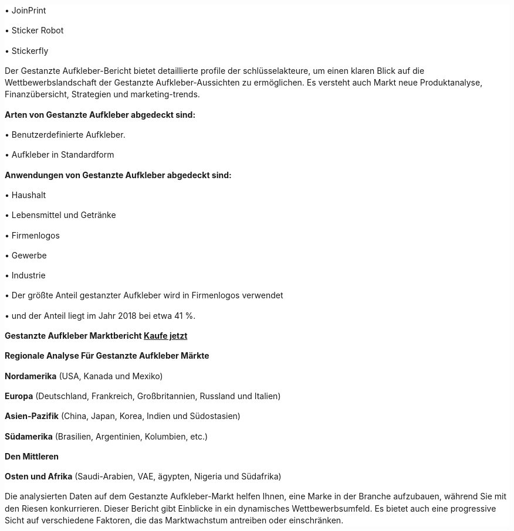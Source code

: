 • JoinPrint

• Sticker Robot

• Stickerfly

Der Gestanzte Aufkleber-Bericht bietet detaillierte profile der schlüsselakteure, um einen klaren Blick auf die Wettbewerbslandschaft der Gestanzte Aufkleber-Aussichten zu ermöglichen. Es versteht auch Markt neue Produktanalyse, Finanzübersicht, Strategien und marketing-trends.



<strong>Arten von Gestanzte Aufkleber abgedeckt sind:</strong>

• Benutzerdefinierte Aufkleber.

• Aufkleber in Standardform



<strong>Anwendungen von Gestanzte Aufkleber abgedeckt sind:</strong>

• Haushalt

• Lebensmittel und Getränke

• Firmenlogos

• Gewerbe

• Industrie

• Der größte Anteil gestanzter Aufkleber wird in Firmenlogos verwendet

• und der Anteil liegt im Jahr 2018 bei etwa 41 %.



<strong>Gestanzte Aufkleber Marktbericht <a href=https://www.marketresearchupdate.com/buynow/394515>Kaufe jetzt</a></strong>



<strong>Regionale Analyse Für Gestanzte Aufkleber Märkte</strong>



<strong>Nordamerika</strong> (USA, Kanada und Mexiko)



<strong>Europa</strong> (Deutschland, Frankreich, Großbritannien, Russland und Italien)



<strong>Asien-Pazifik</strong> (China, Japan, Korea, Indien und Südostasien)



<strong>Südamerika</strong> (Brasilien, Argentinien, Kolumbien, etc.)



<strong>Den Mittleren</strong> 

<strong>Osten und Afrika</strong> (Saudi-Arabien, VAE, ägypten, Nigeria und Südafrika)

Die analysierten Daten auf dem Gestanzte Aufkleber-Markt helfen Ihnen, eine Marke in der Branche aufzubauen, während Sie mit den Riesen konkurrieren. Dieser Bericht gibt Einblicke in ein dynamisches Wettbewerbsumfeld. Es bietet auch eine progressive Sicht auf verschiedene Faktoren, die das Marktwachstum antreiben oder einschränken.
